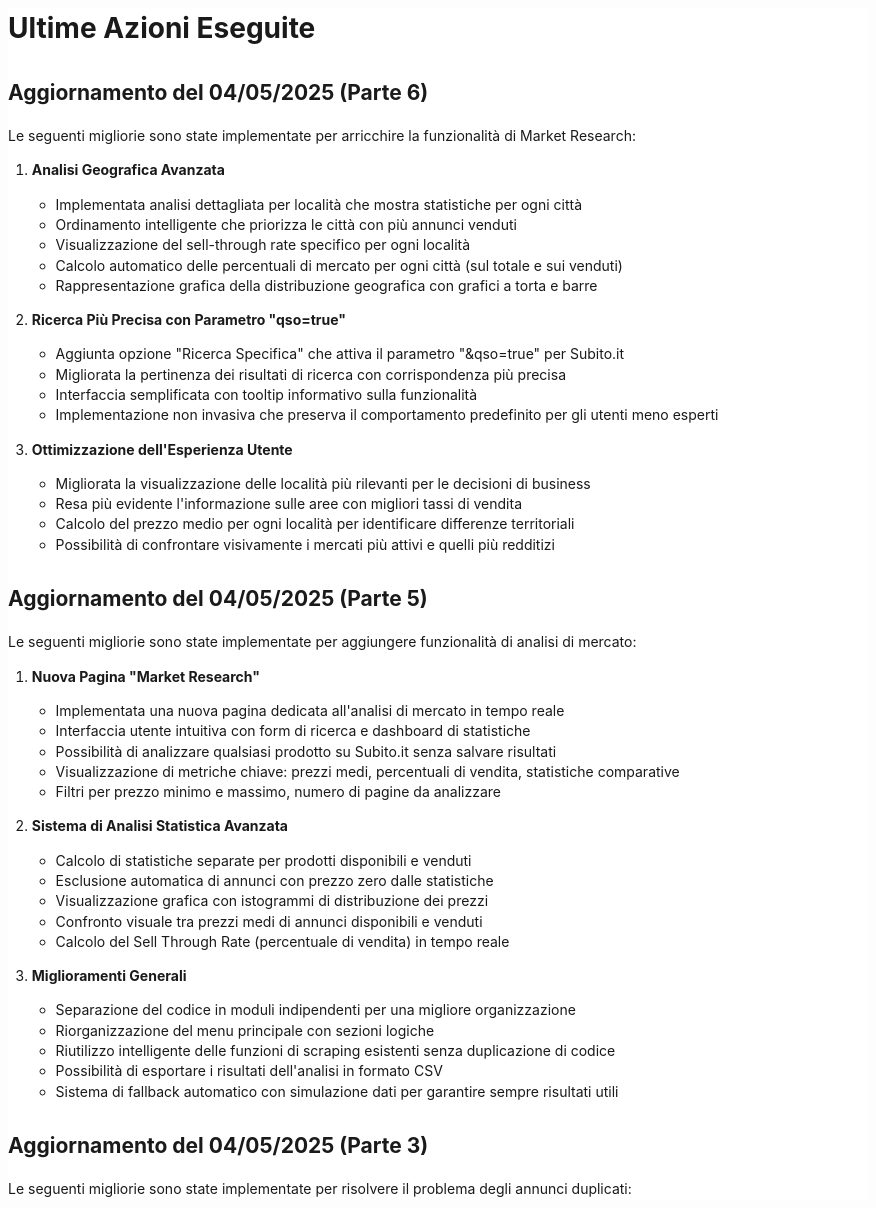 # Ultime Azioni Eseguite

## Aggiornamento del 04/05/2025 (Parte 6)
Le seguenti migliorie sono state implementate per arricchire la funzionalità di Market Research:

1. **Analisi Geografica Avanzata**
   - Implementata analisi dettagliata per località che mostra statistiche per ogni città
   - Ordinamento intelligente che priorizza le città con più annunci venduti
   - Visualizzazione del sell-through rate specifico per ogni località
   - Calcolo automatico delle percentuali di mercato per ogni città (sul totale e sui venduti)
   - Rappresentazione grafica della distribuzione geografica con grafici a torta e barre

2. **Ricerca Più Precisa con Parametro "qso=true"**
   - Aggiunta opzione "Ricerca Specifica" che attiva il parametro "&qso=true" per Subito.it
   - Migliorata la pertinenza dei risultati di ricerca con corrispondenza più precisa
   - Interfaccia semplificata con tooltip informativo sulla funzionalità
   - Implementazione non invasiva che preserva il comportamento predefinito per gli utenti meno esperti

3. **Ottimizzazione dell'Esperienza Utente**
   - Migliorata la visualizzazione delle località più rilevanti per le decisioni di business
   - Resa più evidente l'informazione sulle aree con migliori tassi di vendita
   - Calcolo del prezzo medio per ogni località per identificare differenze territoriali
   - Possibilità di confrontare visivamente i mercati più attivi e quelli più redditizi

## Aggiornamento del 04/05/2025 (Parte 5)
Le seguenti migliorie sono state implementate per aggiungere funzionalità di analisi di mercato:

1. **Nuova Pagina "Market Research"**
   - Implementata una nuova pagina dedicata all'analisi di mercato in tempo reale
   - Interfaccia utente intuitiva con form di ricerca e dashboard di statistiche
   - Possibilità di analizzare qualsiasi prodotto su Subito.it senza salvare risultati
   - Visualizzazione di metriche chiave: prezzi medi, percentuali di vendita, statistiche comparative
   - Filtri per prezzo minimo e massimo, numero di pagine da analizzare

2. **Sistema di Analisi Statistica Avanzata**
   - Calcolo di statistiche separate per prodotti disponibili e venduti
   - Esclusione automatica di annunci con prezzo zero dalle statistiche
   - Visualizzazione grafica con istogrammi di distribuzione dei prezzi
   - Confronto visuale tra prezzi medi di annunci disponibili e venduti
   - Calcolo del Sell Through Rate (percentuale di vendita) in tempo reale

3. **Miglioramenti Generali**
   - Separazione del codice in moduli indipendenti per una migliore organizzazione
   - Riorganizzazione del menu principale con sezioni logiche
   - Riutilizzo intelligente delle funzioni di scraping esistenti senza duplicazione di codice
   - Possibilità di esportare i risultati dell'analisi in formato CSV
   - Sistema di fallback automatico con simulazione dati per garantire sempre risultati utili

## Aggiornamento del 04/05/2025 (Parte 3)
Le seguenti migliorie sono state implementate per risolvere il problema degli annunci duplicati:
